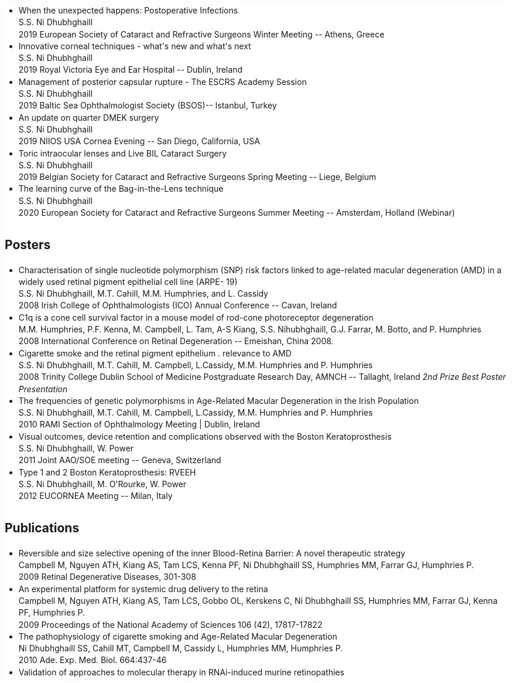  - When the unexpected happens: Postoperative Infections  
     S.S. Ni Dhubhghaill  
     2019 European Society of Cataract and Refractive Surgeons Winter Meeting -- Athens, Greece           
 - Innovative corneal techniques - what's new and what's next  
     S.S. Ni Dhubhghaill  
     2019 Royal Victoria Eye and Ear Hospital -- Dublin, Ireland  
 - Management of posterior capsular rupture - The ESCRS Academy Session  
     S.S. Ni Dhubhghaill  
     2019 Baltic Sea Ophthalmologist Society (BSOS)-- Istanbul, Turkey
 - An update on quarter DMEK surgery  
     S.S. Ni Dhubhghaill  
     2019 NIIOS USA Cornea Evening -- San Diego, California, USA  
 - Toric intraocular lenses and Live BIL Cataract Surgery    
     S.S. Ni Dhubhghaill  
     2019 Belgian Society for Cataract and Refractive Surgeons Spring Meeting -- Liege, Belgium  
 - The learning curve of the Bag-in-the-Lens technique  
     S.S. Ni Dhubhghaill  
     2020 European Society for Cataract and Refractive Surgeons Summer Meeting -- Amsterdam, Holland (Webinar)

## Posters

 - Characterisation of single nucleotide polymorphism (SNP) risk factors linked to age-related macular degeneration
   (AMD) in a widely used retinal pigment epithelial cell line (ARPE- 19)  
     S.S. Ni Dhubhghaill, M.T. Cahill, M.M. Humphries, and L. Cassidy  
     2008 Irish College of Ophthalmologists (ICO) Annual Conference -- Cavan, Ireland
 - C1q is a cone cell survival factor in a mouse model of rod-cone photoreceptor degeneration  
     M.M. Humphries, P.F. Kenna, M. Campbell, L. Tam, A-S Kiang, S.S. Níhubhghaill, G.J. Farrar, M.
     Botto, and P. Humphries  
     2008 International Conference on Retinal Degeneration -- Emeishan, China 2008.
 - Cigarette smoke and the retinal pigment epithelium . relevance to AMD  
     S.S. Ni Dhubhghaill, M.T. Cahill, M. Campbell, L.Cassidy, M.M. Humphries and P. Humphries  
     2008 Trinity College Dublin School of Medicine Postgraduate Research Day, AMNCH -- Tallaght, Ireland
     _2nd Prize Best Poster Presentation_
 - The frequencies of genetic polymorphisms in Age-Related Macular Degeneration in the Irish Population  
     S.S. Ni Dhubhghaill, M.T. Cahill, M. Campbell, L.Cassidy, M.M. Humphries and P. Humphries  
     2010 RAMI Section of Ophthalmology Meeting | Dublin, Ireland
 - Visual outcomes, device retention and complications observed with the Boston Keratoprosthesis  
     S.S. Ni Dhubhghaill, W. Power  
     2011 Joint AAO/SOE meeting -- Geneva, Switzerland
 - Type 1 and 2 Boston Keratoprosthesis: RVEEH  
     S.S. Ni Dhubhghaill, M. O'Rourke, W. Power  
     2012 EUCORNEA Meeting -- Milan, Italy


## Publications

 - Reversible and size selective opening of the inner Blood-Retina Barrier: A novel therapeutic strategy  
     Campbell M, Nguyen ATH, Kiang AS, Tam LCS, Kenna PF, Ni Dhubhghaill SS, Humphries MM, Farrar GJ, Humphries P.  
     2009 Retinal Degenerative Diseases, 301-308
 - An experimental platform for systemic drug delivery to the retina  
     Campbell M, Nguyen ATH, Kiang AS, Tam LCS, Gobbo OL, Kerskens C, Ni Dhubhghaill SS,
     Humphries MM, Farrar GJ, Kenna PF, Humphries P.  
     2009 Proceedings of the National Academy of Sciences 106 (42), 17817-17822
 - The pathophysiology of cigarette smoking and Age-Related Macular Degeneration  
     Ni Dhubhghaill SS, Cahill MT, Campbell M, Cassidy L, Humphries MM, Humphries P.  
     2010 Ade. Exp. Med. Biol. 664:437-46  
 - Validation of approaches to molecular therapy in RNAi-induced murine retinopathies  
